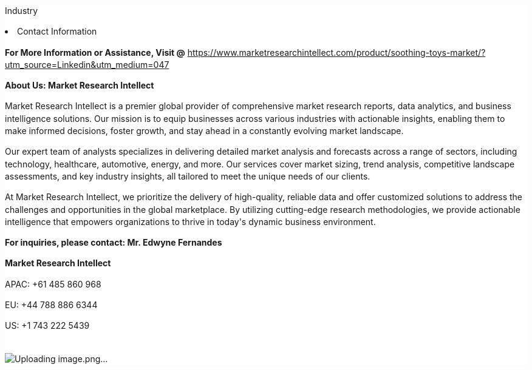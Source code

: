 Industry</li><li>Contact Information</li></ul></div><div class="article-main__content" data-test-id="publishing-text-block"><p><span class="font-[700]"><strong>For More Information or Assistance, Visit @</strong>&nbsp;<a href="https://www.marketresearchintellect.com/product/soothing-toys-market/?utm_source=Linkedin&utm_medium=047">https://www.marketresearchintellect.com/product/soothing-toys-market/?utm_source=Linkedin&utm_medium=047</a></span></p><p><strong>About Us: Market Research Intellect</strong></p><p>Market Research Intellect is a premier global provider of comprehensive market research reports, data analytics, and business intelligence solutions. Our mission is to equip businesses across various industries with actionable insights, enabling them to make informed decisions, foster growth, and stay ahead in a constantly evolving market landscape.</p><p>Our expert team of analysts specializes in delivering detailed market analysis and forecasts across a range of sectors, including technology, healthcare, automotive, energy, and more. Our services cover market sizing, trend analysis, competitive landscape assessments, and key industry insights, all tailored to meet the unique needs of our clients.</p><p>At Market Research Intellect, we prioritize the delivery of high-quality, reliable data and offer customized solutions to address the challenges and opportunities in the global marketplace. By utilizing cutting-edge research methodologies, we provide actionable intelligence that empowers organizations to thrive in today's dynamic business environment.</p><p><strong>For inquiries, please contact: Mr. Edwyne Fernandes</strong></p><p><strong>Market Research Intellect</strong></p><p>APAC: +61 485 860 968</p><p>EU: +44 788 886 6344</p><p>US: +1 743 222 5439</p></div><div class="article-main__content" data-test-id="publishing-text-block">&nbsp;</div>
![Uploading image.png…]()
